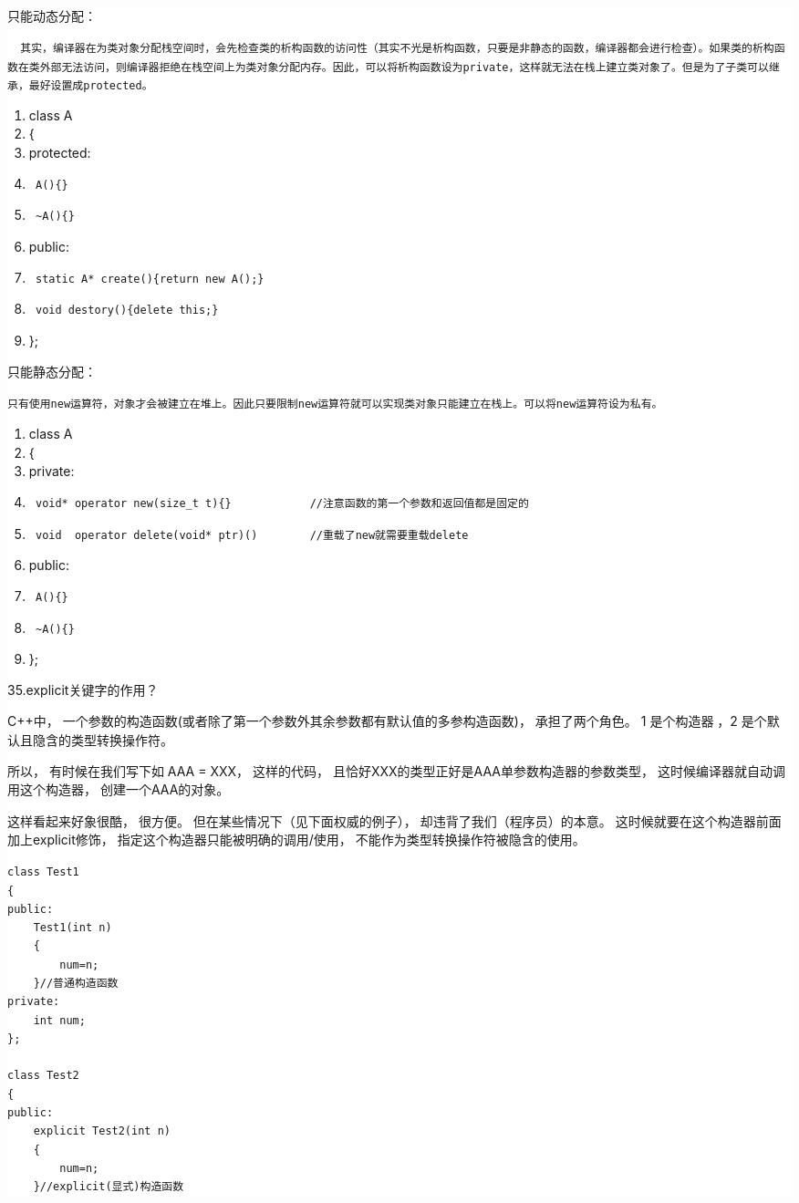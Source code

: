 只能动态分配：  

      其实，编译器在为类对象分配栈空间时，会先检查类的析构函数的访问性（其实不光是析构函数，只要是非静态的函数，编译器都会进行检查）。如果类的析构函数在类外部无法访问，则编译器拒绝在栈空间上为类对象分配内存。因此，可以将析构函数设为private，这样就无法在栈上建立类对象了。但是为了子类可以继承，最好设置成protected。



1. class A  
2. {  
3. protected:  
4.      A(){}  
5.      ~A(){}  
6. public:  
7.      static A* create(){return new A();}  
8.      void destory(){delete this;}  
9. };  



只能静态分配：

    只有使用new运算符，对象才会被建立在堆上。因此只要限制new运算符就可以实现类对象只能建立在栈上。可以将new运算符设为私有。



1. class A  
2. {  
3. private:  
4.      void* operator new(size_t t){}            //注意函数的第一个参数和返回值都是固定的  
5.      void  operator delete(void* ptr)()        //重载了new就需要重载delete  
6. public:  
7.      A(){}  
8.      ~A(){}  
9. };  

35.explicit关键字的作用？



C++中， 一个参数的构造函数(或者除了第一个参数外其余参数都有默认值的多参构造函数)， 承担了两个角色。 1 是个构造器 ，2 是个默认且隐含的类型转换操作符。

所以， 有时候在我们写下如 AAA = XXX， 这样的代码， 且恰好XXX的类型正好是AAA单参数构造器的参数类型， 这时候编译器就自动调用这个构造器， 创建一个AAA的对象。

这样看起来好象很酷， 很方便。 但在某些情况下（见下面权威的例子）， 却违背了我们（程序员）的本意。 这时候就要在这个构造器前面加上explicit修饰， 指定这个构造器只能被明确的调用/使用， 不能作为类型转换操作符被隐含的使用。

    class Test1
    {
    public:
        Test1(int n)
        {
            num=n;
        }//普通构造函数
    private:
        int num;
    };
    
    class Test2
    {
    public:
        explicit Test2(int n)
        {
            num=n;
        }//explicit(显式)构造函数
    
